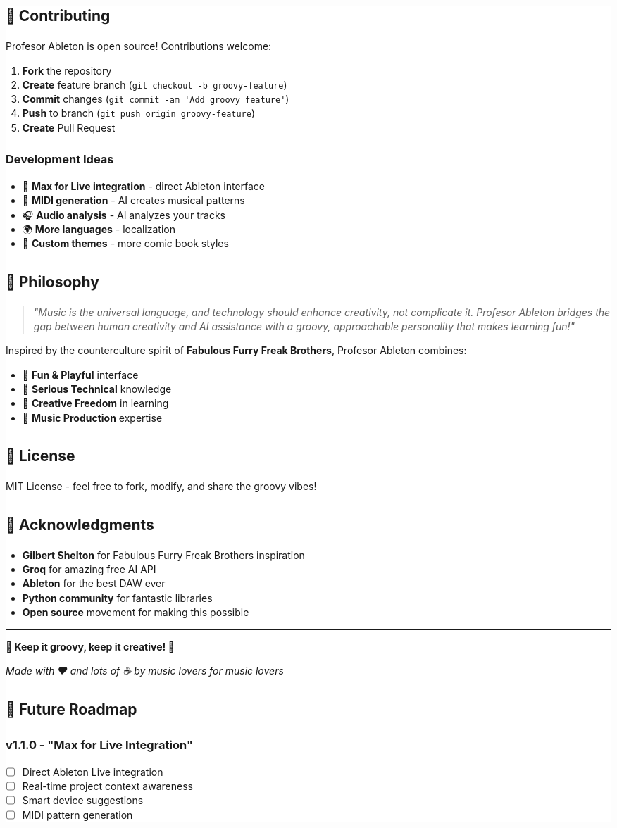 ## 🤝 Contributing

Profesor Ableton is open source! Contributions welcome:

1. **Fork** the repository
2. **Create** feature branch (`git checkout -b groovy-feature`)
3. **Commit** changes (`git commit -am 'Add groovy feature'`)
4. **Push** to branch (`git push origin groovy-feature`)
5. **Create** Pull Request

### Development Ideas
- 🎹 **Max for Live integration** - direct Ableton interface
- 🎵 **MIDI generation** - AI creates musical patterns
- 🎧 **Audio analysis** - AI analyzes your tracks
- 🌍 **More languages** - localization
- 🎨 **Custom themes** - more comic book styles

## 🎸 Philosophy

> *"Music is the universal language, and technology should enhance creativity, not complicate it. Profesor Ableton bridges the gap between human creativity and AI assistance with a groovy, approachable personality that makes learning fun!"*

Inspired by the counterculture spirit of **Fabulous Furry Freak Brothers**, Profesor Ableton combines:
- 🎪 **Fun & Playful** interface
- 🧠 **Serious Technical** knowledge  
- 🌈 **Creative Freedom** in learning
- 🎵 **Music Production** expertise

## 📄 License

MIT License - feel free to fork, modify, and share the groovy vibes!

## 🙏 Acknowledgments

- **Gilbert Shelton** for Fabulous Furry Freak Brothers inspiration
- **Groq** for amazing free AI API
- **Ableton** for the best DAW ever
- **Python community** for fantastic libraries
- **Open source** movement for making this possible

---

**🎸 Keep it groovy, keep it creative! 🎵**

*Made with ❤️ and lots of ☕ by music lovers for music lovers*

## 🚀 Future Roadmap

### v1.1.0 - "Max for Live Integration"
- [ ] Direct Ableton Live integration
- [ ] Real-time project context awareness
- [ ] Smart device suggestions
- [ ] MIDI pattern generation
